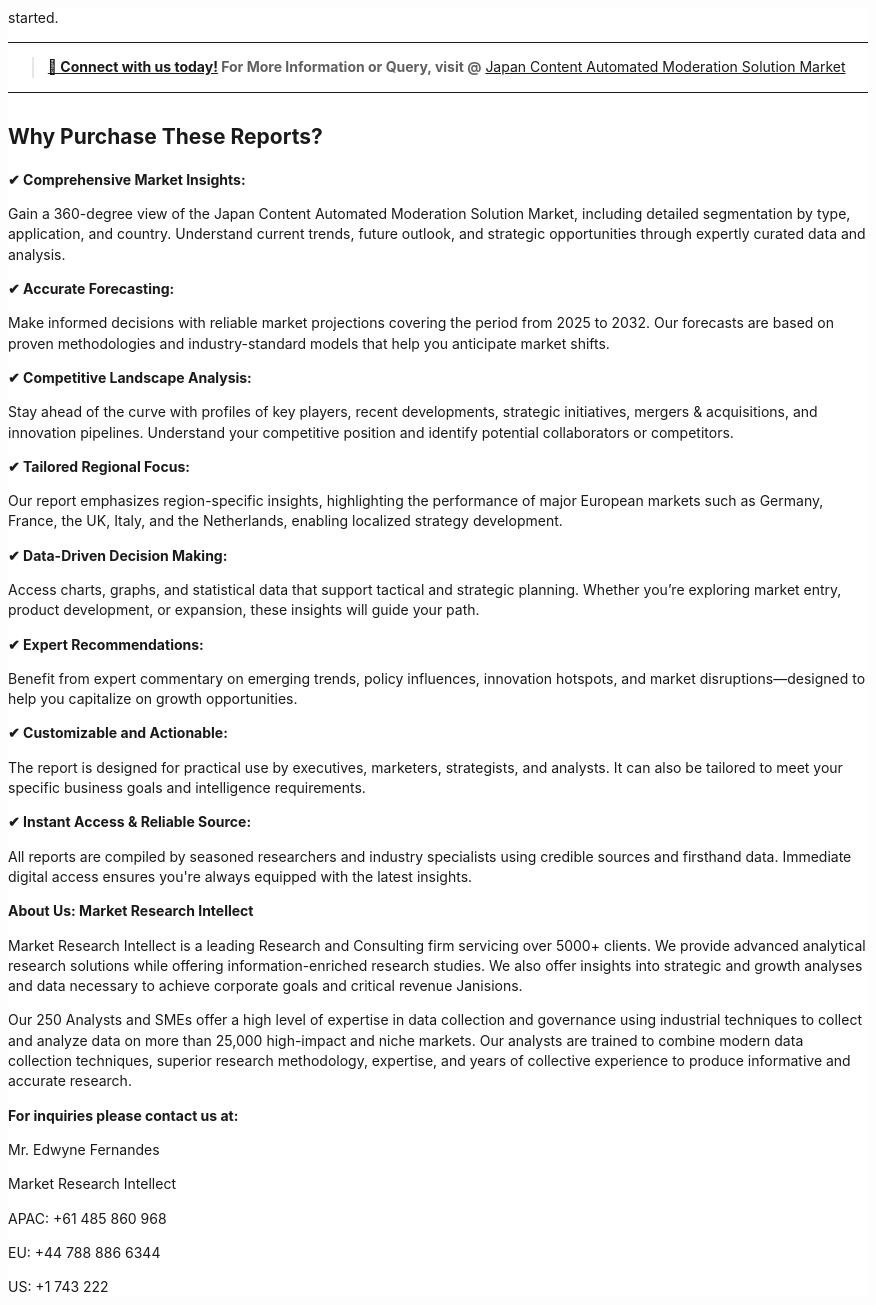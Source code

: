 started.</p><hr /><blockquote><p><span class="font-[700]"><strong><a href="https://www.marketresearchintellect.com/product/global-content-automated-moderation-solution-market-size-and-forecast/?utm_source=Linkedin&utm_medium=049">📩 Connect with us today!</a> For More Information or Query, visit&nbsp;@</strong>&nbsp;</span><span class="font-[700]"><a href="https://www.marketresearchintellect.com/product/global-content-automated-moderation-solution-market-size-and-forecast/?utm_source=Linkedin&utm_medium=049" target="_blank" data-tracking-control-name="article-ssr-frontend-pulse_little-text-block" data-tracking-will-navigate="" data-test-link="">Japan Content Automated Moderation Solution Market</a></span></p></blockquote><hr /><h2>Why Purchase These Reports?</h2><p><strong>✔ Comprehensive Market Insights:</strong></p><p>Gain a 360-degree view of the Japan Content Automated Moderation Solution Market, including detailed segmentation by type, application, and country. Understand current trends, future outlook, and strategic opportunities through expertly curated data and analysis.</p><p><strong>✔ Accurate Forecasting:</strong></p><p>Make informed decisions with reliable market projections covering the period from 2025 to 2032. Our forecasts are based on proven methodologies and industry-standard models that help you anticipate market shifts.</p><p><strong>✔ Competitive Landscape Analysis:</strong></p><p>Stay ahead of the curve with profiles of key players, recent developments, strategic initiatives, mergers &amp; acquisitions, and innovation pipelines. Understand your competitive position and identify potential collaborators or competitors.</p><p><strong>✔ Tailored Regional Focus:</strong></p><p>Our report emphasizes region-specific insights, highlighting the performance of major European markets such as Germany, France, the UK, Italy, and the Netherlands, enabling localized strategy development.</p><p><strong>✔ Data-Driven Decision Making:</strong></p><p>Access charts, graphs, and statistical data that support tactical and strategic planning. Whether you&rsquo;re exploring market entry, product development, or expansion, these insights will guide your path.</p><p><strong>✔ Expert Recommendations:</strong></p><p>Benefit from expert commentary on emerging trends, policy influences, innovation hotspots, and market disruptions&mdash;designed to help you capitalize on growth opportunities.</p><p><strong>✔ Customizable and Actionable:</strong></p><p>The report is designed for practical use by executives, marketers, strategists, and analysts. It can also be tailored to meet your specific business goals and intelligence requirements.</p><p><strong>✔ Instant Access &amp; Reliable Source:</strong></p><p>All reports are compiled by seasoned researchers and industry specialists using credible sources and firsthand data. Immediate digital access ensures you're always equipped with the latest insights.</p><p><strong><span class="font-[700]">About Us: Market Research Intellect</span></strong></p><p><span class="">Market Research Intellect is a leading Research and Consulting firm servicing over 5000+ clients. We provide advanced analytical research solutions while offering information-enriched research studies.&nbsp;</span>We also offer insights into strategic and growth analyses and data necessary to achieve corporate goals and critical revenue Janisions.</p><p><span class="">Our 250 Analysts and SMEs offer a high level of expertise in data collection and governance using industrial techniques to collect and analyze data on more than 25,000 high-impact and niche markets. Our analysts are trained to combine modern data collection techniques, superior research methodology, expertise, and years of collective experience to produce informative and accurate research.</span></p><p><strong>For inquiries please contact us at:</strong></p><p>Mr. Edwyne Fernandes</p><p>Market Research Intellect</p><p>APAC: +61 485 860 968</p><p>EU: +44 788 886 6344</p><p>US: +1 743 222